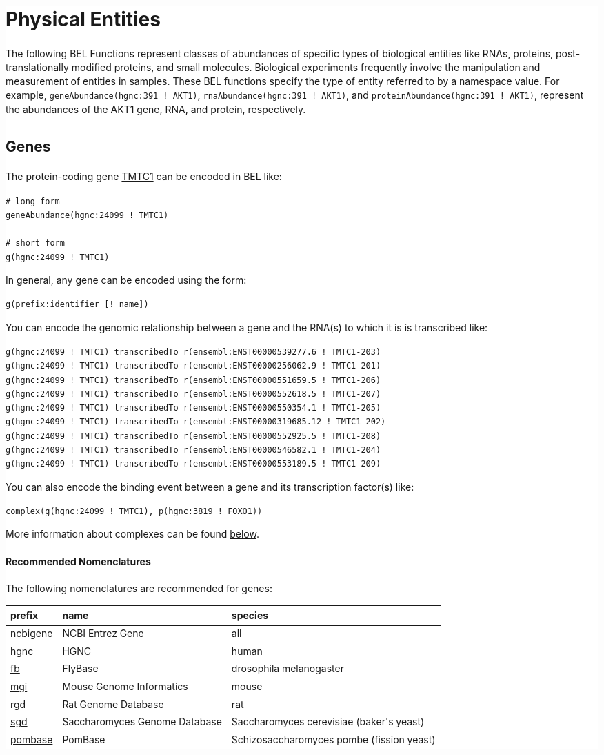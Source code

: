 # Physical Entities

The following BEL Functions represent classes of abundances of specific types of biological entities like RNAs, proteins, post-translationally modified proteins, and small molecules. Biological experiments frequently involve the manipulation and measurement of entities in samples. These BEL functions specify the type of entity referred to by a namespace value. For example, `geneAbundance(hgnc:391 ! AKT1)`, `rnaAbundance(hgnc:391 ! AKT1)`, and `proteinAbundance(hgnc:391 ! AKT1)`, represent the abundances of the AKT1 gene, RNA, and protein, respectively.

## Genes

The protein-coding gene [TMTC1](https://identifiers.org/hgnc:24099) can be encoded in BEL like:

```text
# long form
geneAbundance(hgnc:24099 ! TMTC1)

# short form
g(hgnc:24099 ! TMTC1)
```

In general, any gene can be encoded using the form:

```text
g(prefix:identifier [! name])
```

You can encode the genomic relationship between a gene and the RNA\(s\) to which it is is transcribed like:

```text
g(hgnc:24099 ! TMTC1) transcribedTo r(ensembl:ENST00000539277.6 ! TMTC1-203)
g(hgnc:24099 ! TMTC1) transcribedTo r(ensembl:ENST00000256062.9 ! TMTC1-201)
g(hgnc:24099 ! TMTC1) transcribedTo r(ensembl:ENST00000551659.5 ! TMTC1-206)
g(hgnc:24099 ! TMTC1) transcribedTo r(ensembl:ENST00000552618.5 ! TMTC1-207)
g(hgnc:24099 ! TMTC1) transcribedTo r(ensembl:ENST00000550354.1 ! TMTC1-205)
g(hgnc:24099 ! TMTC1) transcribedTo r(ensembl:ENST00000319685.12 ! TMTC1-202)
g(hgnc:24099 ! TMTC1) transcribedTo r(ensembl:ENST00000552925.5 ! TMTC1-208)
g(hgnc:24099 ! TMTC1) transcribedTo r(ensembl:ENST00000546582.1 ! TMTC1-204)
g(hgnc:24099 ! TMTC1) transcribedTo r(ensembl:ENST00000553189.5 ! TMTC1-209)
```

You can also encode the binding event between a gene and its transcription factor\(s\) like:

```text
complex(g(hgnc:24099 ! TMTC1), p(hgnc:3819 ! FOXO1))
```

More information about complexes can be found [below](index.md#complexes-of-physical-entities).

#### Recommended Nomenclatures

The following nomenclatures are recommended for genes:

| prefix | name | species |
| :--- | :--- | :--- |
| [ncbigene](https://registry.identifiers.org/registry/ncbigene) | NCBI Entrez Gene | all |
| [hgnc](https://registry.identifiers.org/registry/hgnc) | HGNC | human |
| [fb](https://registry.identifiers.org/registry/fb) | FlyBase | drosophila melanogaster |
| [mgi](https://registry.identifiers.org/registry/mgi) | Mouse Genome Informatics | mouse |
| [rgd](https://registry.identifiers.org/registry/rgd) | Rat Genome Database | rat |
| [sgd](https://registry.identifiers.org/registry/sgd) | Saccharomyces Genome Database | Saccharomyces cerevisiae \(baker's yeast\) |
| [pombase](https://registry.identifiers.org/registry/pombase) | PomBase | Schizosaccharomyces pombe \(fission yeast\) |